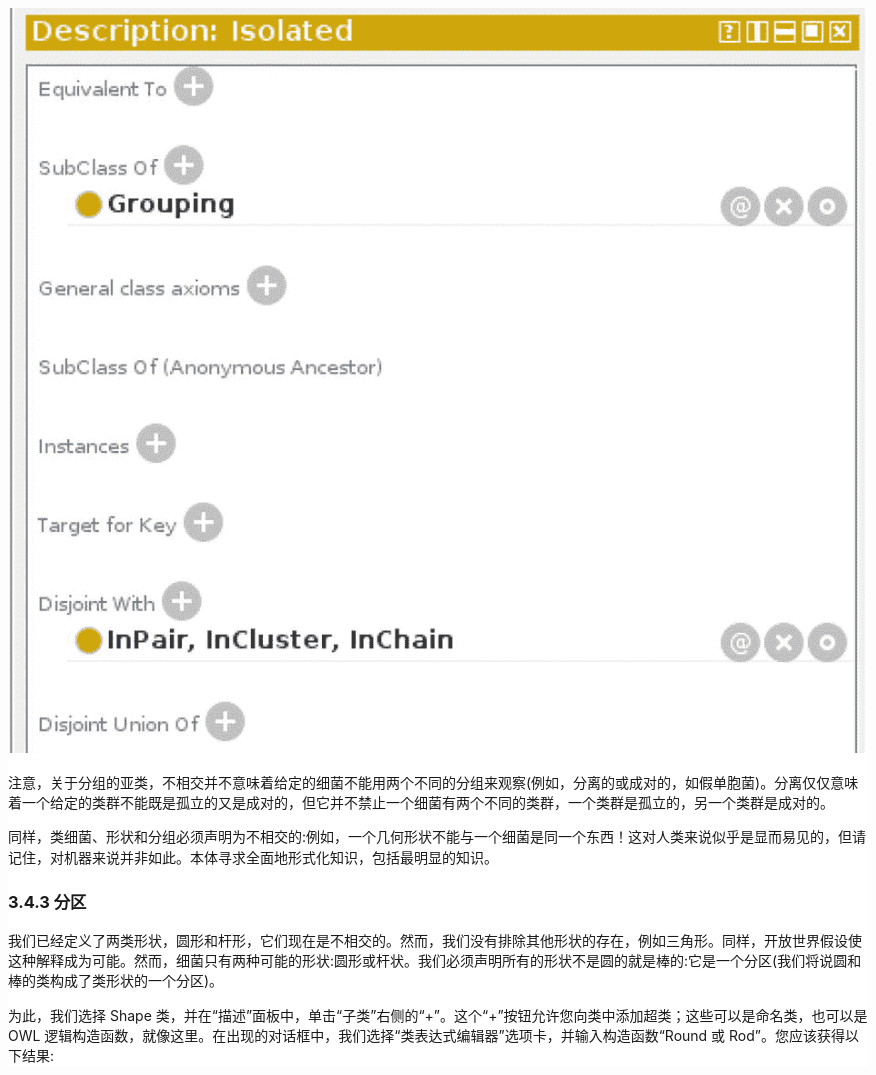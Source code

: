 ![img/502592_1_En_3_Figf_HTML.jpg](img/502592_1_En_3_Figf_HTML.jpg)

注意，关于分组的亚类，不相交并不意味着给定的细菌不能用两个不同的分组来观察(例如，分离的或成对的，如假单胞菌)。分离仅仅意味着一个给定的类群不能既是孤立的又是成对的，但它并不禁止一个细菌有两个不同的类群，一个类群是孤立的，另一个类群是成对的。

同样，类细菌、形状和分组必须声明为不相交的:例如，一个几何形状不能与一个细菌是同一个东西！这对人类来说似乎是显而易见的，但请记住，对机器来说并非如此。本体寻求全面地形式化知识，包括最明显的知识。

### 3.4.3 分区

我们已经定义了两类形状，圆形和杆形，它们现在是不相交的。然而，我们没有排除其他形状的存在，例如三角形。同样，开放世界假设使这种解释成为可能。然而，细菌只有两种可能的形状:圆形或杆状。我们必须声明所有的形状不是圆的就是棒的:它是一个分区(我们将说圆和棒的类构成了类形状的一个分区)。

为此，我们选择 Shape 类，并在“描述”面板中，单击“子类”右侧的“+”。这个“+”按钮允许您向类中添加超类；这些可以是命名类，也可以是 OWL 逻辑构造函数，就像这里。在出现的对话框中，我们选择“类表达式编辑器”选项卡，并输入构造函数“Round 或 Rod”。您应该获得以下结果:
